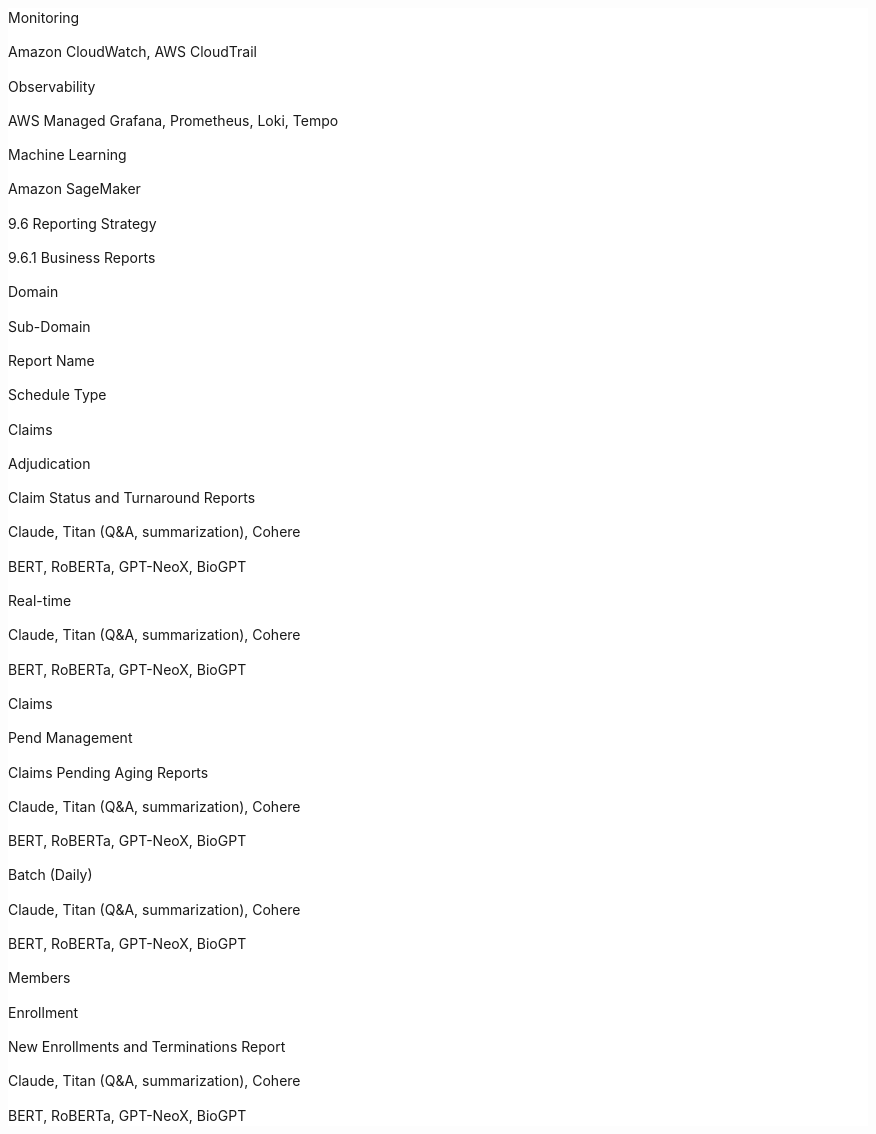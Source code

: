 Monitoring

Amazon CloudWatch, AWS CloudTrail

Observability

AWS Managed Grafana, Prometheus, Loki, Tempo

Machine Learning

Amazon SageMaker

9.6 Reporting Strategy

9.6.1 Business Reports

Domain

Sub-Domain

Report Name

Schedule Type

Claims

Adjudication

Claim Status and Turnaround Reports

Claude, Titan (Q&A, summarization), Cohere

BERT, RoBERTa, GPT-NeoX, BioGPT

Real-time

Claude, Titan (Q&A, summarization), Cohere

BERT, RoBERTa, GPT-NeoX, BioGPT

Claims

Pend Management

Claims Pending Aging Reports

Claude, Titan (Q&A, summarization), Cohere

BERT, RoBERTa, GPT-NeoX, BioGPT

Batch (Daily)

Claude, Titan (Q&A, summarization), Cohere

BERT, RoBERTa, GPT-NeoX, BioGPT

Members

Enrollment

New Enrollments and Terminations Report

Claude, Titan (Q&A, summarization), Cohere

BERT, RoBERTa, GPT-NeoX, BioGPT
